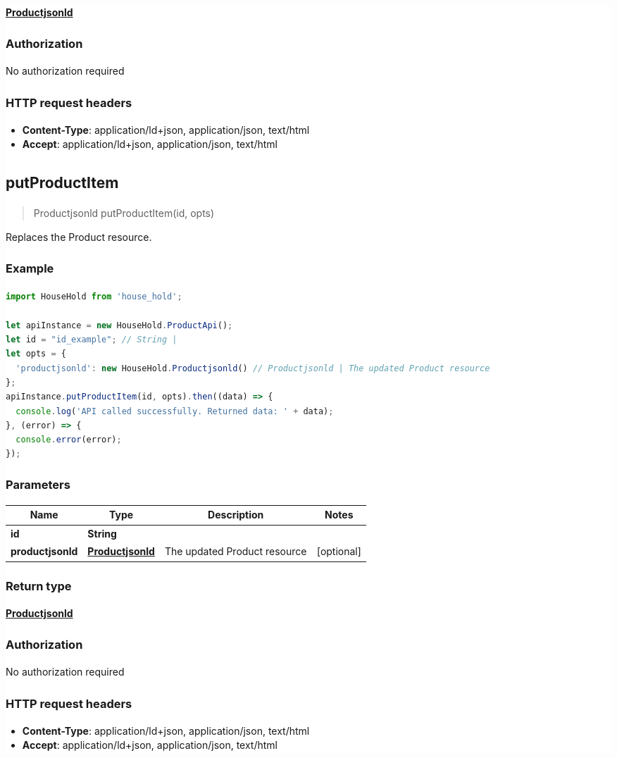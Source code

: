 [**Productjsonld**](Productjsonld.md)

### Authorization

No authorization required

### HTTP request headers

- **Content-Type**: application/ld+json, application/json, text/html
- **Accept**: application/ld+json, application/json, text/html


## putProductItem

> Productjsonld putProductItem(id, opts)

Replaces the Product resource.

### Example

```javascript
import HouseHold from 'house_hold';

let apiInstance = new HouseHold.ProductApi();
let id = "id_example"; // String | 
let opts = {
  'productjsonld': new HouseHold.Productjsonld() // Productjsonld | The updated Product resource
};
apiInstance.putProductItem(id, opts).then((data) => {
  console.log('API called successfully. Returned data: ' + data);
}, (error) => {
  console.error(error);
});

```

### Parameters


Name | Type | Description  | Notes
------------- | ------------- | ------------- | -------------
 **id** | **String**|  | 
 **productjsonld** | [**Productjsonld**](Productjsonld.md)| The updated Product resource | [optional] 

### Return type

[**Productjsonld**](Productjsonld.md)

### Authorization

No authorization required

### HTTP request headers

- **Content-Type**: application/ld+json, application/json, text/html
- **Accept**: application/ld+json, application/json, text/html

